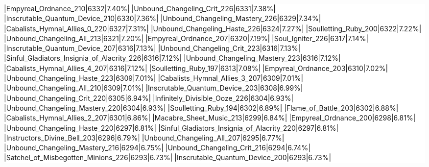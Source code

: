 |Empyreal_Ordnance_210|6332|7.40%|
|Unbound_Changeling_Crit_226|6331|7.38%|
|Inscrutable_Quantum_Device_210|6330|7.36%|
|Unbound_Changeling_Mastery_226|6329|7.34%|
|Cabalists_Hymnal_Allies_0_220|6327|7.31%|
|Unbound_Changeling_Haste_226|6324|7.27%|
|Soulletting_Ruby_200|6322|7.22%|
|Unbound_Changeling_All_213|6321|7.20%|
|Empyreal_Ordnance_207|6320|7.19%|
|Soul_Igniter_226|6317|7.14%|
|Inscrutable_Quantum_Device_207|6316|7.13%|
|Unbound_Changeling_Crit_223|6316|7.13%|
|Sinful_Gladiators_Insignia_of_Alacrity_226|6316|7.12%|
|Unbound_Changeling_Mastery_223|6316|7.12%|
|Cabalists_Hymnal_Allies_4_207|6316|7.12%|
|Soulletting_Ruby_197|6313|7.08%|
|Empyreal_Ordnance_203|6310|7.02%|
|Unbound_Changeling_Haste_223|6309|7.01%|
|Cabalists_Hymnal_Allies_3_207|6309|7.01%|
|Unbound_Changeling_All_210|6309|7.01%|
|Inscrutable_Quantum_Device_203|6308|6.99%|
|Unbound_Changeling_Crit_220|6305|6.94%|
|Infinitely_Divisible_Ooze_226|6304|6.93%|
|Unbound_Changeling_Mastery_220|6304|6.93%|
|Soulletting_Ruby_194|6302|6.89%|
|Flame_of_Battle_203|6302|6.88%|
|Cabalists_Hymnal_Allies_2_207|6301|6.86%|
|Macabre_Sheet_Music_213|6299|6.84%|
|Empyreal_Ordnance_200|6298|6.81%|
|Unbound_Changeling_Haste_220|6297|6.81%|
|Sinful_Gladiators_Insignia_of_Alacrity_220|6297|6.81%|
|Instructors_Divine_Bell_203|6296|6.79%|
|Unbound_Changeling_All_207|6295|6.77%|
|Unbound_Changeling_Mastery_216|6294|6.75%|
|Unbound_Changeling_Crit_216|6294|6.74%|
|Satchel_of_Misbegotten_Minions_226|6293|6.73%|
|Inscrutable_Quantum_Device_200|6293|6.73%|